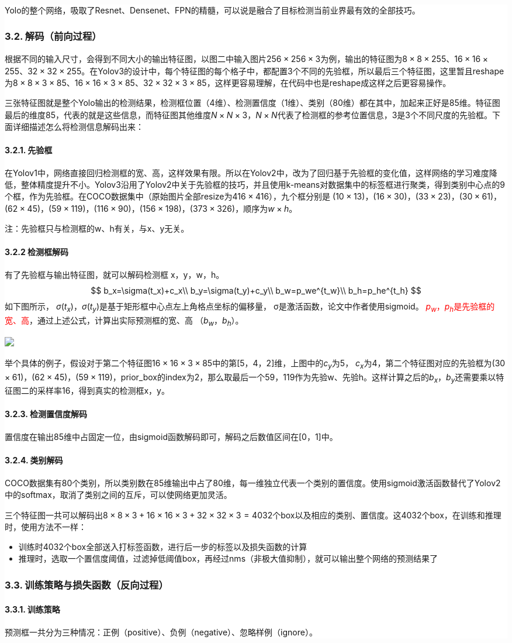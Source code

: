 Yolo的整个网络，吸取了Resnet、Densenet、FPN的精髓，可以说是融合了目标检测当前业界最有效的全部技巧。

### 3.2. 解码（前向过程）

根据不同的输入尺寸，会得到不同大小的输出特征图，以图二中输入图片$256 × 256 × 3$为例，输出的特征图为$8 × 8 × 255$、$16 × 16 × 255$、$32 × 32 × 255$。在Yolov3的设计中，每个特征图的每个格子中，都配置3个不同的先验框，所以最后三个特征图，这里暂且reshape为$8 × 8 × 3 × 85$、$16 × 16 × 3 × 85$、$32 × 32 × 3 × 85$，这样更容易理解，在代码中也是reshape成这样之后更容易操作。

三张特征图就是整个Yolo输出的检测结果，检测框位置（4维）、检测置信度（1维）、类别（80维）都在其中，加起来正好是85维。特征图最后的维度85，代表的就是这些信息，而特征图其他维度$N × N × 3$，$N × N$代表了检测框的参考位置信息，3是3个不同尺度的先验框。下面详细描述怎么将检测信息解码出来：

#### 3.2.1. 先验框

在Yolov1中，网络直接回归检测框的宽、高，这样效果有限。所以在Yolov2中，改为了回归基于先验框的变化值，这样网络的学习难度降低，整体精度提升不小。Yolov3沿用了Yolov2中关于先验框的技巧，并且使用k-means对数据集中的标签框进行聚类，得到类别中心点的9个框，作为先验框。在COCO数据集中（原始图片全部resize为$416 × 416$），九个框分别是 $(10×13)，(16×30)，(33×23)，(30×61)，(62×45)，(59× 119)， (116 × 90)， (156 × 198)，(373 × 326) ，$顺序为$w × h$。

注：先验框只与检测框的w、h有关，与x、y无关。

#### 3.2.2 检测框解码

有了先验框与输出特征图，就可以解码检测框 x，y，w，h。
$$
b_x=\sigma(t_x)+c_x\\
b_y=\sigma(t_y)+c_y\\
b_w=p_we^{t_w}\\
b_h=p_he^{t_h}
$$
如下图所示， $σ(t_x)$，$σ(t_y)$是基于矩形框中心点左上角格点坐标的偏移量， σ是激活函数，论文中作者使用sigmoid。<font color='red'> $p_w，p_h$是先验框的宽、高</font>，通过上述公式，计算出实际预测框的宽、高 $（b_w，b_h）$。

![](https://cdn.jsdelivr.net/gh/Damon-X46/ImgHosting/images/20220215_yolov3_2.png)

举个具体的例子，假设对于第二个特征图$16 × 16 × 3 × 85$中的第$[5，4，2]$维，上图中的$c_y$为5， $c_x$为4，第二个特征图对应的先验框为$(30×61)，(62×45)，(59× 119)$，prior_box的index为2，那么取最后一个59，119作为先验w、先验h。这样计算之后的$b_x，b_y$还需要乘以特征图二的采样率16，得到真实的检测框x，y。

#### 3.2.3. 检测置信度解码

置信度在输出85维中占固定一位，由sigmoid函数解码即可，解码之后数值区间在$[0，1]$中。

#### 3.2.4. 类别解码

COCO数据集有80个类别，所以类别数在85维输出中占了80维，每一维独立代表一个类别的置信度。使用sigmoid激活函数替代了Yolov2中的softmax，取消了类别之间的互斥，可以使网络更加灵活。

三个特征图一共可以解码出$8\times8 × 3 + 16 × 16 × 3 + 32 × 32 × 3 = 4032$个box以及相应的类别、置信度。这4032个box，在训练和推理时，使用方法不一样：

- 训练时4032个box全部送入打标签函数，进行后一步的标签以及损失函数的计算
- 推理时，选取一个置信度阈值，过滤掉低阈值box，再经过nms（非极大值抑制），就可以输出整个网络的预测结果了

### 3.3. 训练策略与损失函数（反向过程）

#### 3.3.1. 训练策略

预测框一共分为三种情况：正例（positive）、负例（negative）、忽略样例（ignore）。
